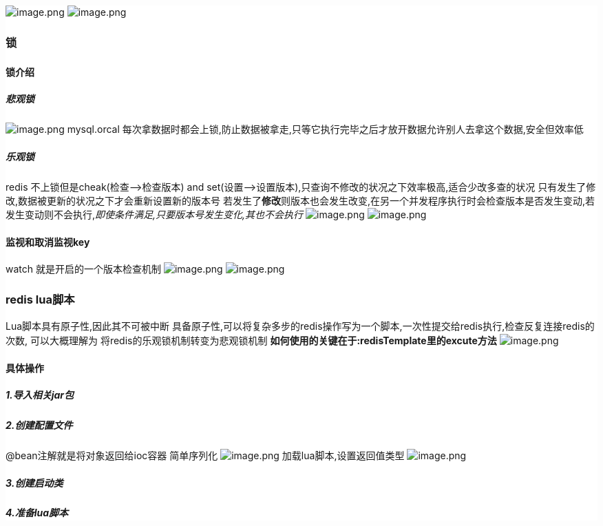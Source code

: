 ![image.png](https://cdn.nlark.com/yuque/0/2023/png/838436/1696316084482-5bd3313e-ab36-48ad-8d94-44ede6419ac4.png#averageHue=%23141512&clientId=u321dbba4-2e83-4&from=paste&height=260&id=u480d9959&originHeight=358&originWidth=787&originalType=binary&ratio=1.375&rotation=0&showTitle=false&size=208058&status=done&style=none&taskId=uc3e71836-ede4-40aa-a8cb-85051ca54fe&title=&width=572.3636363636364)
![image.png](https://cdn.nlark.com/yuque/0/2023/png/838436/1696316190842-e717c2ac-d35c-48f4-8844-ce683bc8c099.png#averageHue=%23131411&clientId=u321dbba4-2e83-4&from=paste&height=324&id=u371a9bee&originHeight=445&originWidth=706&originalType=binary&ratio=1.375&rotation=0&showTitle=false&size=201049&status=done&style=none&taskId=u748c88e8-8956-4d2a-bda1-b3a4a20fdce&title=&width=513.4545454545455)
### 锁
#### 锁介绍
##### 悲观锁
![image.png](https://cdn.nlark.com/yuque/0/2023/png/838436/1696317726964-1378a5cc-ae27-46f2-b7fe-0ad69d8db10f.png#averageHue=%23eaebe5&clientId=u321dbba4-2e83-4&from=paste&height=43&id=u0b42a271&originHeight=59&originWidth=1115&originalType=binary&ratio=1.375&rotation=0&showTitle=false&size=129522&status=done&style=none&taskId=ue128e61b-52d1-4122-87d7-3924de11e1a&title=&width=810.9090909090909)
mysql.orcal
每次拿数据时都会上锁,防止数据被拿走,只等它执行完毕之后才放开数据允许别人去拿这个数据,安全但效率低 
##### 乐观锁
redis
不上锁但是cheak(检查-->检查版本) and set(设置-->设置版本),只查询不修改的状况之下效率极高,适合少改多查的状况
只有发生了修改,数据被更新的状况之下才会重新设置新的版本号
若发生了**修改**则版本也会发生改变,在另一个并发程序执行时会检查版本是否发生变动,若发生变动则不会执行,_即使条件满足,只要版本号发生变化,其也不会执行_
![image.png](https://cdn.nlark.com/yuque/0/2023/png/838436/1696317262623-f921b6c2-4ea1-4554-9d0c-d8e6217d0bb6.png#averageHue=%23f9ead8&clientId=u321dbba4-2e83-4&from=paste&height=193&id=ude5826c3&originHeight=265&originWidth=740&originalType=binary&ratio=1.375&rotation=0&showTitle=false&size=151791&status=done&style=none&taskId=u1913ab2c-8143-49e3-8b31-33dd5115662&title=&width=538.1818181818181)
![image.png](https://cdn.nlark.com/yuque/0/2023/png/838436/1696317595971-6a93a9d7-7b33-444f-8099-fbf079384de7.png#averageHue=%23f9ebd9&clientId=u321dbba4-2e83-4&from=paste&height=184&id=u5b1ba841&originHeight=253&originWidth=805&originalType=binary&ratio=1.375&rotation=0&showTitle=false&size=156750&status=done&style=none&taskId=ub566e6e4-c9dd-4934-8dfd-50bf38302af&title=&width=585.4545454545455)
#### 监视和取消监视key
watch 就是开启的一个版本检查机制
![image.png](https://cdn.nlark.com/yuque/0/2023/png/838436/1696317977581-29290769-0dc7-4f95-bf5e-5f00244c1347.png#averageHue=%23c5c5c0&clientId=u321dbba4-2e83-4&from=paste&height=253&id=u88c6f938&originHeight=348&originWidth=1130&originalType=binary&ratio=1.375&rotation=0&showTitle=false&size=300727&status=done&style=none&taskId=u95bb0bbf-d30d-4868-8ef7-34a393c7ab4&title=&width=821.8181818181819)
![image.png](https://cdn.nlark.com/yuque/0/2023/png/838436/1696318309617-ea53c46f-e868-4fc7-b497-9f9d71da2b2b.png#averageHue=%23131411&clientId=u321dbba4-2e83-4&from=paste&height=222&id=ua642728e&originHeight=305&originWidth=777&originalType=binary&ratio=1.375&rotation=0&showTitle=false&size=147412&status=done&style=none&taskId=ubaa7dc66-3ea9-4ee0-9efe-8d504e96065&title=&width=565.0909090909091)
### redis lua脚本
Lua脚本具有原子性,因此其不可被中断
具备原子性,可以将复杂多步的redis操作写为一个脚本,一次性提交给redis执行,检查反复连接redis的次数,
可以大概理解为 将redis的乐观锁机制转变为悲观锁机制
**如何使用的关键在于:redisTemplate里的excute方法**
![image.png](https://cdn.nlark.com/yuque/0/2023/png/838436/1696321616155-b093ce0f-1da3-4dc8-a87a-3cb13f6fc66f.png#averageHue=%23f9f9f3&clientId=u321dbba4-2e83-4&from=paste&height=135&id=u1cbd7acc&originHeight=186&originWidth=851&originalType=binary&ratio=1.375&rotation=0&showTitle=false&size=89550&status=done&style=none&taskId=uaa3d6b16-84af-4e9e-bb72-0be99afc7dd&title=&width=618.9090909090909)

#### 具体操作
##### 1.导入相关jar包
##### 2.创建配置文件
@bean注解就是将对象返回给ioc容器
简单序列化
![image.png](https://cdn.nlark.com/yuque/0/2023/png/838436/1696320329823-db289554-bdfd-4ccf-b812-de0baa74fc36.png#averageHue=%23f7f6f0&clientId=u321dbba4-2e83-4&from=paste&height=285&id=uc5f4814a&originHeight=392&originWidth=907&originalType=binary&ratio=1.375&rotation=0&showTitle=false&size=323056&status=done&style=none&taskId=u63d88ab7-95dc-4742-a340-039ec7f46f4&title=&width=659.6363636363636)
加载lua脚本,设置返回值类型
![image.png](https://cdn.nlark.com/yuque/0/2023/png/838436/1696320596779-c6df7f65-db8d-4823-9064-686d1fb115c4.png#averageHue=%23f8f8f2&clientId=u321dbba4-2e83-4&from=paste&height=151&id=u6e5ec824&originHeight=208&originWidth=763&originalType=binary&ratio=1.375&rotation=0&showTitle=false&size=127725&status=done&style=none&taskId=ua7b18a78-710a-481a-87a9-86b69034f85&title=&width=554.9090909090909)
##### 3.创建启动类
##### 4.准备lua脚本
